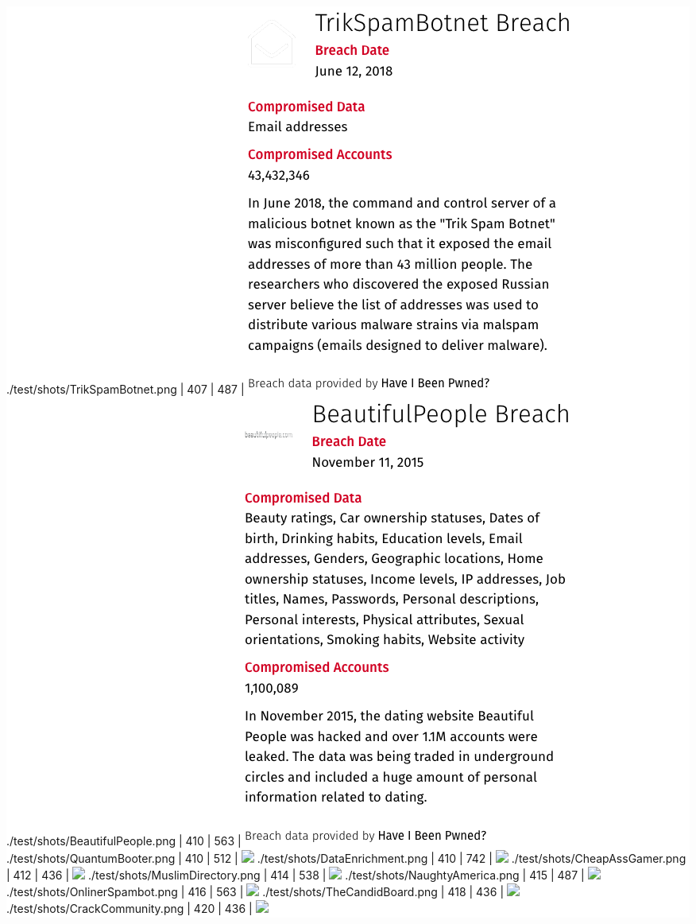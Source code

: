 ./test/shots/TrikSpamBotnet.png | 407 | 487 | ![](./test/shots/TrikSpamBotnet.png)
./test/shots/BeautifulPeople.png | 410 | 563 | ![](./test/shots/BeautifulPeople.png)
./test/shots/QuantumBooter.png | 410 | 512 | ![](./test/shots/QuantumBooter.png)
./test/shots/DataEnrichment.png | 410 | 742 | ![](./test/shots/DataEnrichment.png)
./test/shots/CheapAssGamer.png | 412 | 436 | ![](./test/shots/CheapAssGamer.png)
./test/shots/MuslimDirectory.png | 414 | 538 | ![](./test/shots/MuslimDirectory.png)
./test/shots/NaughtyAmerica.png | 415 | 487 | ![](./test/shots/NaughtyAmerica.png)
./test/shots/OnlinerSpambot.png | 416 | 563 | ![](./test/shots/OnlinerSpambot.png)
./test/shots/TheCandidBoard.png | 418 | 436 | ![](./test/shots/TheCandidBoard.png)
./test/shots/CrackCommunity.png | 420 | 436 | ![](./test/shots/CrackCommunity.png)
